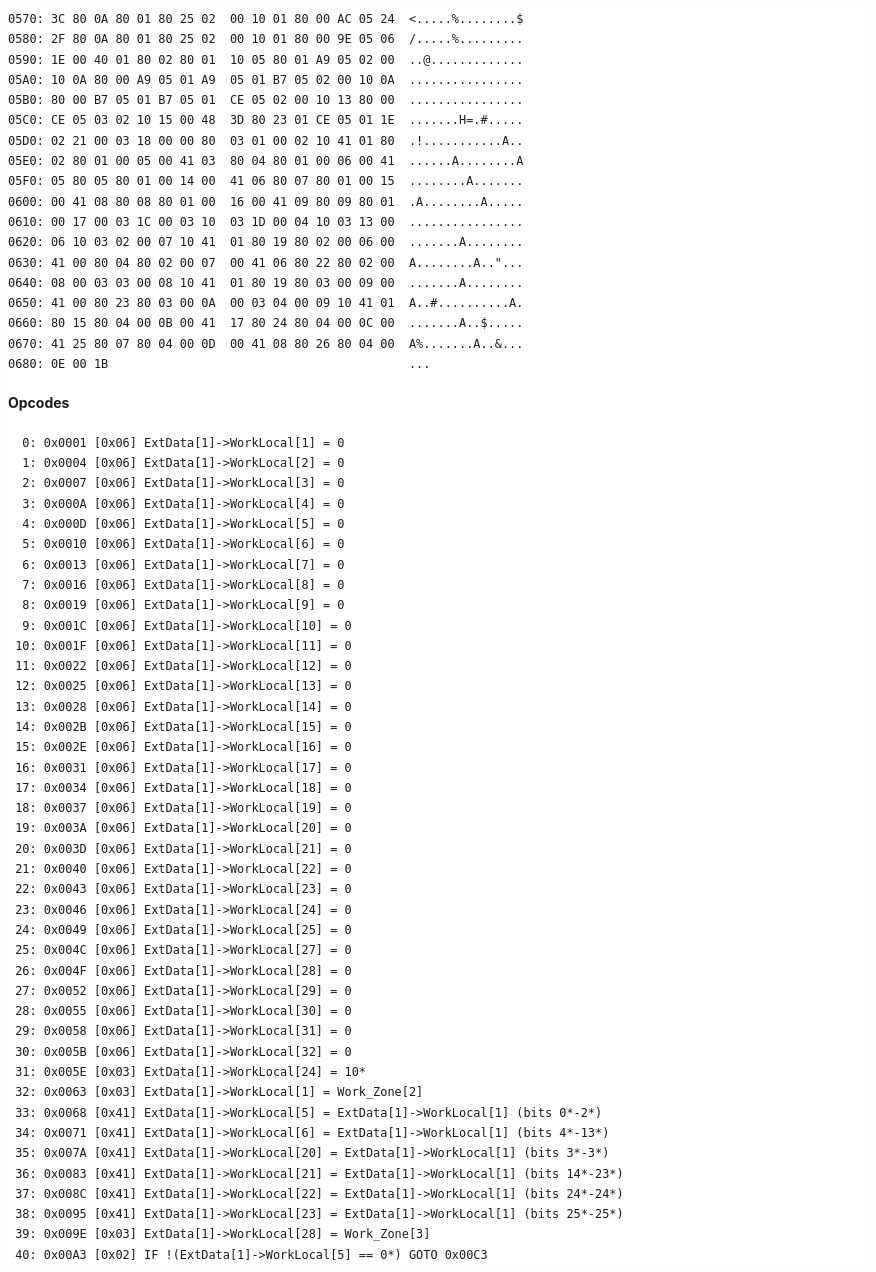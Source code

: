 ```
0570: 3C 80 0A 80 01 80 25 02  00 10 01 80 00 AC 05 24  <.....%........$
0580: 2F 80 0A 80 01 80 25 02  00 10 01 80 00 9E 05 06  /.....%.........
0590: 1E 00 40 01 80 02 80 01  10 05 80 01 A9 05 02 00  ..@.............
05A0: 10 0A 80 00 A9 05 01 A9  05 01 B7 05 02 00 10 0A  ................
05B0: 80 00 B7 05 01 B7 05 01  CE 05 02 00 10 13 80 00  ................
05C0: CE 05 03 02 10 15 00 48  3D 80 23 01 CE 05 01 1E  .......H=.#.....
05D0: 02 21 00 03 18 00 00 80  03 01 00 02 10 41 01 80  .!...........A..
05E0: 02 80 01 00 05 00 41 03  80 04 80 01 00 06 00 41  ......A........A
05F0: 05 80 05 80 01 00 14 00  41 06 80 07 80 01 00 15  ........A.......
0600: 00 41 08 80 08 80 01 00  16 00 41 09 80 09 80 01  .A........A.....
0610: 00 17 00 03 1C 00 03 10  03 1D 00 04 10 03 13 00  ................
0620: 06 10 03 02 00 07 10 41  01 80 19 80 02 00 06 00  .......A........
0630: 41 00 80 04 80 02 00 07  00 41 06 80 22 80 02 00  A........A.."...
0640: 08 00 03 03 00 08 10 41  01 80 19 80 03 00 09 00  .......A........
0650: 41 00 80 23 80 03 00 0A  00 03 04 00 09 10 41 01  A..#..........A.
0660: 80 15 80 04 00 0B 00 41  17 80 24 80 04 00 0C 00  .......A..$.....
0670: 41 25 80 07 80 04 00 0D  00 41 08 80 26 80 04 00  A%.......A..&...
0680: 0E 00 1B                                          ...             
```

#### Opcodes

```
  0: 0x0001 [0x06] ExtData[1]->WorkLocal[1] = 0
  1: 0x0004 [0x06] ExtData[1]->WorkLocal[2] = 0
  2: 0x0007 [0x06] ExtData[1]->WorkLocal[3] = 0
  3: 0x000A [0x06] ExtData[1]->WorkLocal[4] = 0
  4: 0x000D [0x06] ExtData[1]->WorkLocal[5] = 0
  5: 0x0010 [0x06] ExtData[1]->WorkLocal[6] = 0
  6: 0x0013 [0x06] ExtData[1]->WorkLocal[7] = 0
  7: 0x0016 [0x06] ExtData[1]->WorkLocal[8] = 0
  8: 0x0019 [0x06] ExtData[1]->WorkLocal[9] = 0
  9: 0x001C [0x06] ExtData[1]->WorkLocal[10] = 0
 10: 0x001F [0x06] ExtData[1]->WorkLocal[11] = 0
 11: 0x0022 [0x06] ExtData[1]->WorkLocal[12] = 0
 12: 0x0025 [0x06] ExtData[1]->WorkLocal[13] = 0
 13: 0x0028 [0x06] ExtData[1]->WorkLocal[14] = 0
 14: 0x002B [0x06] ExtData[1]->WorkLocal[15] = 0
 15: 0x002E [0x06] ExtData[1]->WorkLocal[16] = 0
 16: 0x0031 [0x06] ExtData[1]->WorkLocal[17] = 0
 17: 0x0034 [0x06] ExtData[1]->WorkLocal[18] = 0
 18: 0x0037 [0x06] ExtData[1]->WorkLocal[19] = 0
 19: 0x003A [0x06] ExtData[1]->WorkLocal[20] = 0
 20: 0x003D [0x06] ExtData[1]->WorkLocal[21] = 0
 21: 0x0040 [0x06] ExtData[1]->WorkLocal[22] = 0
 22: 0x0043 [0x06] ExtData[1]->WorkLocal[23] = 0
 23: 0x0046 [0x06] ExtData[1]->WorkLocal[24] = 0
 24: 0x0049 [0x06] ExtData[1]->WorkLocal[25] = 0
 25: 0x004C [0x06] ExtData[1]->WorkLocal[27] = 0
 26: 0x004F [0x06] ExtData[1]->WorkLocal[28] = 0
 27: 0x0052 [0x06] ExtData[1]->WorkLocal[29] = 0
 28: 0x0055 [0x06] ExtData[1]->WorkLocal[30] = 0
 29: 0x0058 [0x06] ExtData[1]->WorkLocal[31] = 0
 30: 0x005B [0x06] ExtData[1]->WorkLocal[32] = 0
 31: 0x005E [0x03] ExtData[1]->WorkLocal[24] = 10*
 32: 0x0063 [0x03] ExtData[1]->WorkLocal[1] = Work_Zone[2]
 33: 0x0068 [0x41] ExtData[1]->WorkLocal[5] = ExtData[1]->WorkLocal[1] (bits 0*-2*)
 34: 0x0071 [0x41] ExtData[1]->WorkLocal[6] = ExtData[1]->WorkLocal[1] (bits 4*-13*)
 35: 0x007A [0x41] ExtData[1]->WorkLocal[20] = ExtData[1]->WorkLocal[1] (bits 3*-3*)
 36: 0x0083 [0x41] ExtData[1]->WorkLocal[21] = ExtData[1]->WorkLocal[1] (bits 14*-23*)
 37: 0x008C [0x41] ExtData[1]->WorkLocal[22] = ExtData[1]->WorkLocal[1] (bits 24*-24*)
 38: 0x0095 [0x41] ExtData[1]->WorkLocal[23] = ExtData[1]->WorkLocal[1] (bits 25*-25*)
 39: 0x009E [0x03] ExtData[1]->WorkLocal[28] = Work_Zone[3]
 40: 0x00A3 [0x02] IF !(ExtData[1]->WorkLocal[5] == 0*) GOTO 0x00C3
```